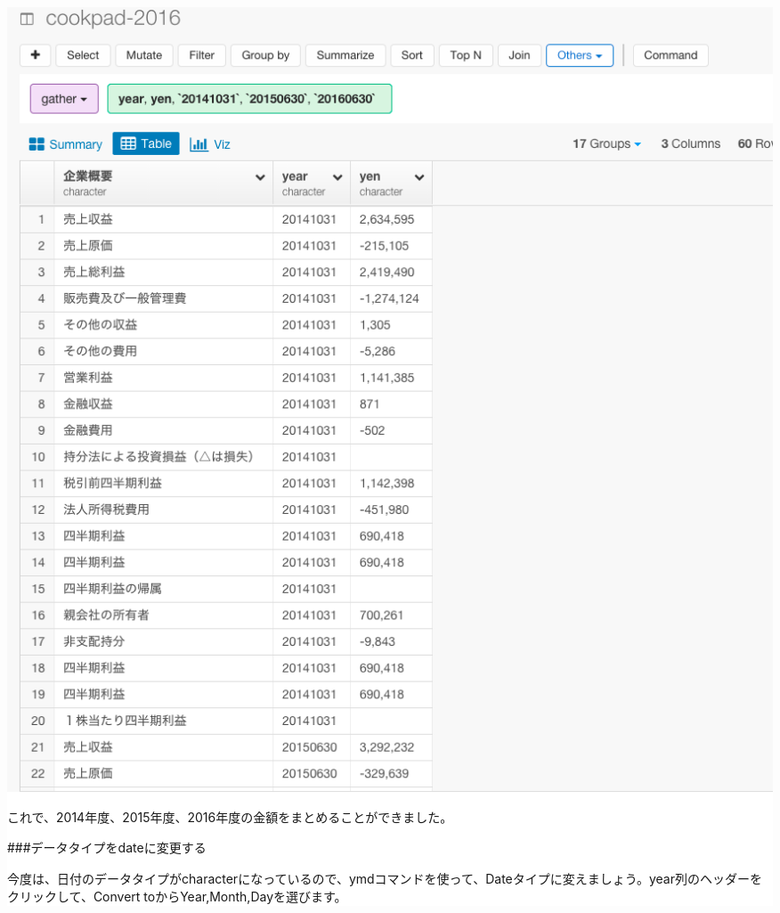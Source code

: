 ![](images/gather-cookpad.png)

これで、2014年度、2015年度、2016年度の金額をまとめることができました。

###データタイプをdateに変更する

今度は、日付のデータタイプがcharacterになっているので、ymdコマンドを使って、Dateタイプに変えましょう。year列のヘッダーをクリックして、Convert toからYear,Month,Dayを選びます。

